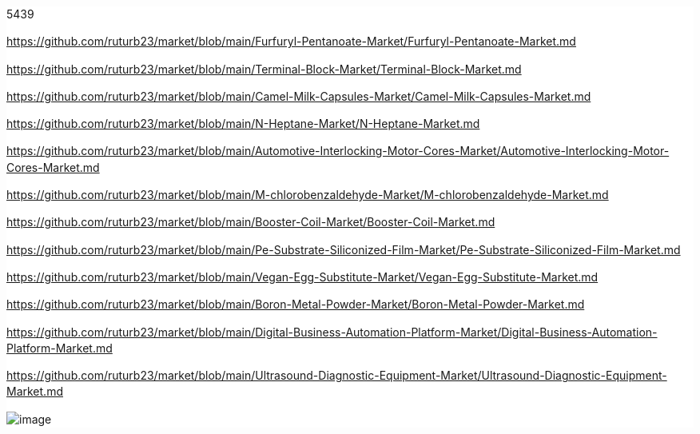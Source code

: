 5439</p><p><a href="https://github.com/ruturb23/market/blob/main/Furfuryl-Pentanoate-Market/Furfuryl-Pentanoate-Market.md">https://github.com/ruturb23/market/blob/main/Furfuryl-Pentanoate-Market/Furfuryl-Pentanoate-Market.md</a></p><p><a href="https://github.com/ruturb23/market/blob/main/Terminal-Block-Market/Terminal-Block-Market.md">https://github.com/ruturb23/market/blob/main/Terminal-Block-Market/Terminal-Block-Market.md</a></p><p><a href="https://github.com/ruturb23/market/blob/main/Camel-Milk-Capsules-Market/Camel-Milk-Capsules-Market.md">https://github.com/ruturb23/market/blob/main/Camel-Milk-Capsules-Market/Camel-Milk-Capsules-Market.md</a></p><p><a href="https://github.com/ruturb23/market/blob/main/N-Heptane-Market/N-Heptane-Market.md">https://github.com/ruturb23/market/blob/main/N-Heptane-Market/N-Heptane-Market.md</a></p><p><a href="https://github.com/ruturb23/market/blob/main/Automotive-Interlocking-Motor-Cores-Market/Automotive-Interlocking-Motor-Cores-Market.md">https://github.com/ruturb23/market/blob/main/Automotive-Interlocking-Motor-Cores-Market/Automotive-Interlocking-Motor-Cores-Market.md</a></p><p><a href="https://github.com/ruturb23/market/blob/main/M-chlorobenzaldehyde-Market/M-chlorobenzaldehyde-Market.md">https://github.com/ruturb23/market/blob/main/M-chlorobenzaldehyde-Market/M-chlorobenzaldehyde-Market.md</a></p><p><a href="https://github.com/ruturb23/market/blob/main/Booster-Coil-Market/Booster-Coil-Market.md">https://github.com/ruturb23/market/blob/main/Booster-Coil-Market/Booster-Coil-Market.md</a></p><p><a href="https://github.com/ruturb23/market/blob/main/Pe-Substrate-Siliconized-Film-Market/Pe-Substrate-Siliconized-Film-Market.md">https://github.com/ruturb23/market/blob/main/Pe-Substrate-Siliconized-Film-Market/Pe-Substrate-Siliconized-Film-Market.md</a></p><p><a href="https://github.com/ruturb23/market/blob/main/Vegan-Egg-Substitute-Market/Vegan-Egg-Substitute-Market.md">https://github.com/ruturb23/market/blob/main/Vegan-Egg-Substitute-Market/Vegan-Egg-Substitute-Market.md</a></p><p><a href="https://github.com/ruturb23/market/blob/main/Boron-Metal-Powder-Market/Boron-Metal-Powder-Market.md">https://github.com/ruturb23/market/blob/main/Boron-Metal-Powder-Market/Boron-Metal-Powder-Market.md</a></p><p><a href="https://github.com/ruturb23/market/blob/main/Digital-Business-Automation-Platform-Market/Digital-Business-Automation-Platform-Market.md">https://github.com/ruturb23/market/blob/main/Digital-Business-Automation-Platform-Market/Digital-Business-Automation-Platform-Market.md</a></p><p><a href="https://github.com/ruturb23/market/blob/main/Ultrasound-Diagnostic-Equipment-Market/Ultrasound-Diagnostic-Equipment-Market.md">https://github.com/ruturb23/market/blob/main/Ultrasound-Diagnostic-Equipment-Market/Ultrasound-Diagnostic-Equipment-Market.md</a></p>
![image](https://github.com/user-attachments/assets/781e130d-c760-4bcf-98ea-929e4cc35c57)
